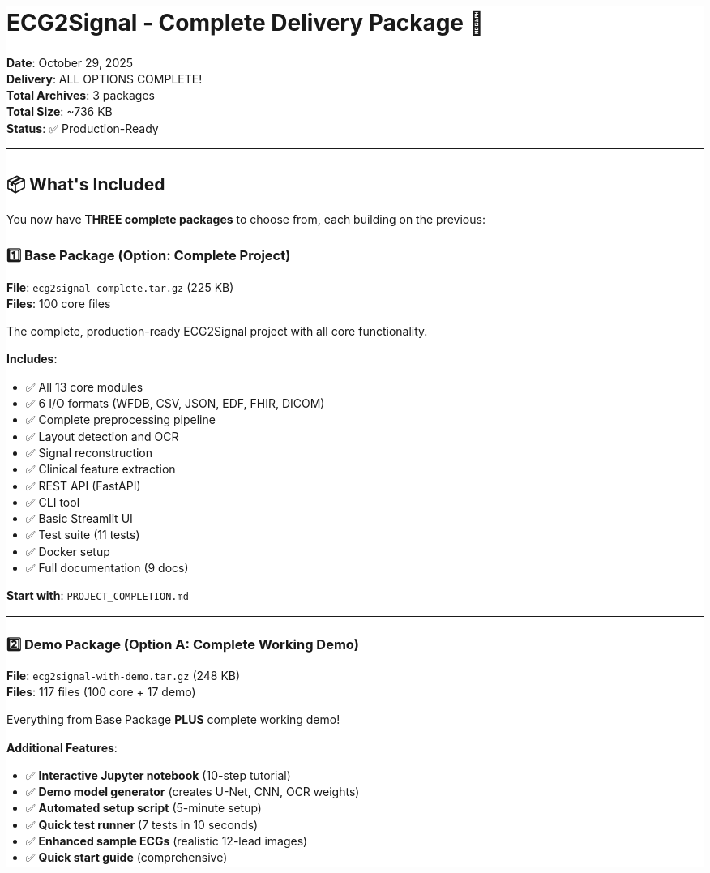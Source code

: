 # ECG2Signal - Complete Delivery Package 🎉

**Date**: October 29, 2025  
**Delivery**: ALL OPTIONS COMPLETE!  
**Total Archives**: 3 packages  
**Total Size**: ~736 KB  
**Status**: ✅ Production-Ready

---

## 📦 What's Included

You now have **THREE complete packages** to choose from, each building on the previous:

### 1️⃣ Base Package (Option: Complete Project)
**File**: `ecg2signal-complete.tar.gz` (225 KB)  
**Files**: 100 core files

The complete, production-ready ECG2Signal project with all core functionality.

**Includes**:
- ✅ All 13 core modules
- ✅ 6 I/O formats (WFDB, CSV, JSON, EDF, FHIR, DICOM)
- ✅ Complete preprocessing pipeline
- ✅ Layout detection and OCR
- ✅ Signal reconstruction
- ✅ Clinical feature extraction
- ✅ REST API (FastAPI)
- ✅ CLI tool
- ✅ Basic Streamlit UI
- ✅ Test suite (11 tests)
- ✅ Docker setup
- ✅ Full documentation (9 docs)

**Start with**: `PROJECT_COMPLETION.md`

---

### 2️⃣ Demo Package (Option A: Complete Working Demo)
**File**: `ecg2signal-with-demo.tar.gz` (248 KB)  
**Files**: 117 files (100 core + 17 demo)

Everything from Base Package **PLUS** complete working demo!

**Additional Features**:
- ✅ **Interactive Jupyter notebook** (10-step tutorial)
- ✅ **Demo model generator** (creates U-Net, CNN, OCR weights)
- ✅ **Automated setup script** (5-minute setup)
- ✅ **Quick test runner** (7 tests in 10 seconds)
- ✅ **Enhanced sample ECGs** (realistic 12-lead images)
- ✅ **Quick start guide** (comprehensive)
